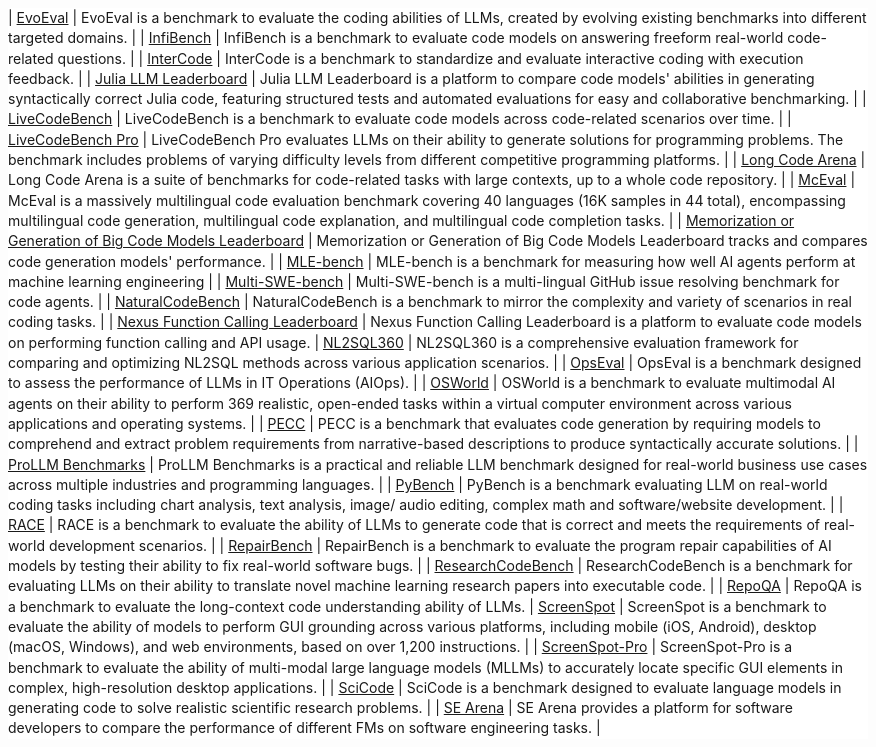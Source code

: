 | [EvoEval](https://evo-eval.github.io/leaderboard.html) | EvoEval is a benchmark to evaluate the coding abilities of LLMs, created by evolving existing benchmarks into different targeted domains. |
| [InfiBench](https://infi-coder.github.io/infibench) | InfiBench is a benchmark to evaluate code models on answering freeform real-world code-related questions. |
| [InterCode](https://intercode-benchmark.github.io) | InterCode is a benchmark to standardize and evaluate interactive coding with execution feedback. |
| [Julia LLM Leaderboard](https://github.com/svilupp/Julia-LLM-Leaderboard?tab=readme-ov-file#results-preview) | Julia LLM Leaderboard is a platform to compare code models' abilities in generating syntactically correct Julia code, featuring structured tests and automated evaluations for easy and collaborative benchmarking. |
| [LiveCodeBench](https://livecodebench.github.io/leaderboard.html) | LiveCodeBench is a benchmark to evaluate code models across code-related scenarios over time. |
| [LiveCodeBench Pro](https://livecodebenchpro.com) | LiveCodeBench Pro evaluates LLMs on their ability to generate solutions for programming problems. The benchmark includes problems of varying difficulty levels from different competitive programming platforms. |
| [Long Code Arena](https://huggingface.co/spaces/JetBrains-Research/long-code-arena) | Long Code Arena is a suite of benchmarks for code-related tasks with large contexts, up to a whole code repository. |
| [McEval](https://mceval.github.io/leaderboard.html) | McEval is a massively multilingual code evaluation benchmark covering 40 languages (16K samples in 44 total), encompassing multilingual code generation, multilingual code explanation, and multilingual code completion tasks. |
| [Memorization or Generation of Big Code Models Leaderboard](https://huggingface.co/spaces/wzxii/Memorization-or-Generation-of-Big-Code-Models-Leaderboard) | Memorization or Generation of Big Code Models Leaderboard tracks and compares code generation models' performance. |
| [MLE-bench](https://github.com/openai/mle-bench?tab=readme-ov-file#leaderboard) | MLE-bench is a benchmark for measuring how well AI agents perform at machine learning engineering |
| [Multi-SWE-bench](https://multi-swe-bench.github.io) | Multi-SWE-bench is a multi-lingual GitHub issue resolving benchmark for code agents. |
| [NaturalCodeBench](https://github.com/THUDM/NaturalCodeBench?tab=readme-ov-file#leaderboard) | NaturalCodeBench is a benchmark to mirror the complexity and variety of scenarios in real coding tasks. |
| [Nexus Function Calling Leaderboard](https://huggingface.co/spaces/Nexusflow/Nexus_Function_Calling_Leaderboard) | Nexus Function Calling Leaderboard is a platform to evaluate code models on performing function calling and API usage.
| [NL2SQL360](https://nl2sql360.github.io/#leaderboard) | NL2SQL360 is a comprehensive evaluation framework for comparing and optimizing NL2SQL methods across various application scenarios. |
| [OpsEval](https://nl2sql360.github.io/#leaderboard) | OpsEval is a benchmark designed to assess the performance of LLMs in IT Operations (AIOps). |
| [OSWorld](https://os-world.github.io) | OSWorld is a benchmark to evaluate multimodal AI agents on their ability to perform 369 realistic, open-ended tasks within a virtual computer environment across various applications and operating systems. |
| [PECC](https://huggingface.co/spaces/PatrickHaller/pecc-leaderboard) | PECC is a benchmark that evaluates code generation by requiring models to comprehend and extract problem requirements from narrative-based descriptions to produce syntactically accurate solutions. |
| [ProLLM Benchmarks](https://prollm.toqan.ai/leaderboard) | ProLLM Benchmarks is a practical and reliable LLM benchmark designed for real-world business use cases across multiple industries and programming languages. |
| [PyBench](https://github.com/Mercury7353/PyBench?tab=readme-ov-file#-leaderboard) | PyBench is a benchmark evaluating LLM on real-world coding tasks including chart analysis, text analysis, image/ audio editing, complex math and software/website development. |
| [RACE](https://huggingface.co/spaces/jszheng/RACE_leaderboard) | RACE is a benchmark to evaluate the ability of LLMs to generate code that is correct and meets the requirements of real-world development scenarios. |
| [RepairBench](https://repairbench.github.io) | RepairBench is a benchmark to evaluate the program repair capabilities of AI models by testing their ability to fix real-world software bugs. |
| [ResearchCodeBench](https://researchcodebench.github.io/leaderboard/index.html) | ResearchCodeBench is a benchmark for evaluating LLMs on their ability to translate novel machine learning research papers into executable code. |
| [RepoQA](https://evalplus.github.io/repoqa.html) | RepoQA is a benchmark to evaluate the long-context code understanding ability of LLMs.
| [ScreenSpot](https://gui-agent.github.io/grounding-leaderboard/screenspot.html) | ScreenSpot is a benchmark to evaluate the ability of models to perform GUI grounding across various platforms, including mobile (iOS, Android), desktop (macOS, Windows), and web environments, based on over 1,200 instructions. |
| [ScreenSpot-Pro](https://gui-agent.github.io/grounding-leaderboard) | ScreenSpot-Pro is a benchmark to evaluate the ability of multi-modal large language models (MLLMs) to accurately locate specific GUI elements in complex, high-resolution desktop applications. |
| [SciCode](https://github.com/scicode-bench/SciCode?tab=readme-ov-file#-leaderboard) | SciCode is a benchmark designed to evaluate language models in generating code to solve realistic scientific research problems. |
| [SE Arena](https://huggingface.co/spaces/SE-Arena/Software-Engineering-Arena) | SE Arena provides a platform for software developers to compare the performance of different FMs on software engineering tasks. |